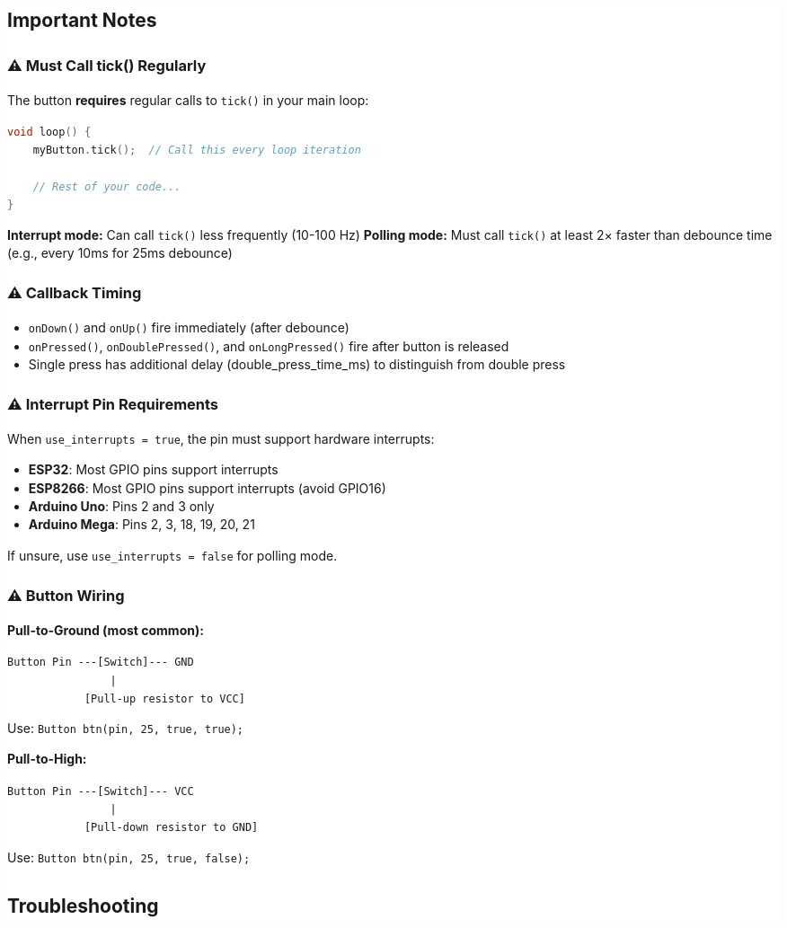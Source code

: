 ## Important Notes

### ⚠️ Must Call tick() Regularly

The button **requires** regular calls to `tick()` in your main loop:

```cpp
void loop() {
    myButton.tick();  // Call this every loop iteration
    
    // Rest of your code...
}
```

**Interrupt mode:** Can call `tick()` less frequently (10-100 Hz)
**Polling mode:** Must call `tick()` at least 2× faster than debounce time (e.g., every 10ms for 25ms debounce)

### ⚠️ Callback Timing

- `onDown()` and `onUp()` fire immediately (after debounce)
- `onPressed()`, `onDoublePressed()`, and `onLongPressed()` fire after button is released
- Single press has additional delay (double_press_time_ms) to distinguish from double press

### ⚠️ Interrupt Pin Requirements

When `use_interrupts = true`, the pin must support hardware interrupts:
- **ESP32**: Most GPIO pins support interrupts
- **ESP8266**: Most GPIO pins support interrupts (avoid GPIO16)
- **Arduino Uno**: Pins 2 and 3 only
- **Arduino Mega**: Pins 2, 3, 18, 19, 20, 21

If unsure, use `use_interrupts = false` for polling mode.

### ⚠️ Button Wiring

**Pull-to-Ground (most common):**
```
Button Pin ---[Switch]--- GND
                |
            [Pull-up resistor to VCC]
```
Use: `Button btn(pin, 25, true, true);`

**Pull-to-High:**
```
Button Pin ---[Switch]--- VCC
                |
            [Pull-down resistor to GND]
```
Use: `Button btn(pin, 25, true, false);`

## Troubleshooting
